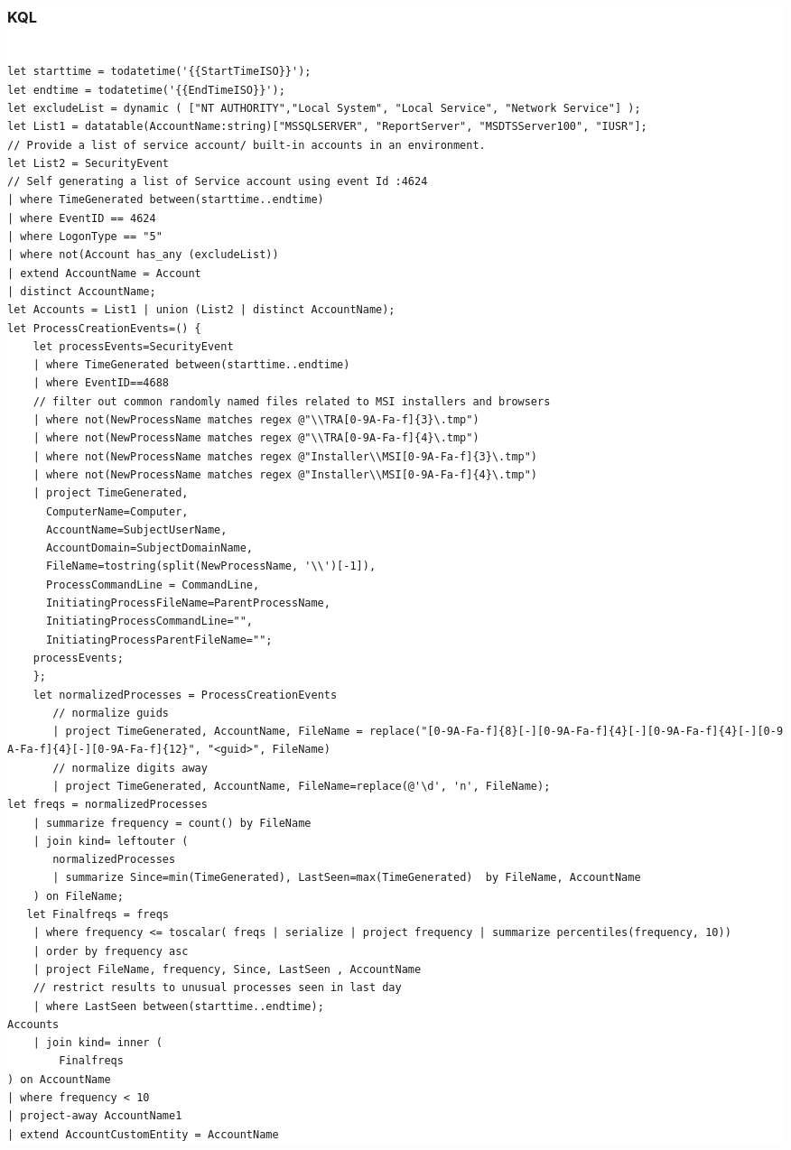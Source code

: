 ### KQL
```kql

let starttime = todatetime('{{StartTimeISO}}');
let endtime = todatetime('{{EndTimeISO}}');
let excludeList = dynamic ( ["NT AUTHORITY","Local System", "Local Service", "Network Service"] );
let List1 = datatable(AccountName:string)["MSSQLSERVER", "ReportServer", "MSDTSServer100", "IUSR"];
// Provide a list of service account/ built-in accounts in an environment.
let List2 = SecurityEvent
// Self generating a list of Service account using event Id :4624
| where TimeGenerated between(starttime..endtime)
| where EventID == 4624
| where LogonType == "5"
| where not(Account has_any (excludeList))
| extend AccountName = Account
| distinct AccountName;
let Accounts = List1 | union (List2 | distinct AccountName);
let ProcessCreationEvents=() {
    let processEvents=SecurityEvent
	| where TimeGenerated between(starttime..endtime)
    | where EventID==4688
    // filter out common randomly named files related to MSI installers and browsers
    | where not(NewProcessName matches regex @"\\TRA[0-9A-Fa-f]{3}\.tmp")
    | where not(NewProcessName matches regex @"\\TRA[0-9A-Fa-f]{4}\.tmp")
    | where not(NewProcessName matches regex @"Installer\\MSI[0-9A-Fa-f]{3}\.tmp")
    | where not(NewProcessName matches regex @"Installer\\MSI[0-9A-Fa-f]{4}\.tmp")
    | project TimeGenerated,
      ComputerName=Computer,
      AccountName=SubjectUserName,
      AccountDomain=SubjectDomainName,
      FileName=tostring(split(NewProcessName, '\\')[-1]),
      ProcessCommandLine = CommandLine,
      InitiatingProcessFileName=ParentProcessName,
      InitiatingProcessCommandLine="",
      InitiatingProcessParentFileName="";
    processEvents;
    };
    let normalizedProcesses = ProcessCreationEvents
       // normalize guids
       | project TimeGenerated, AccountName, FileName = replace("[0-9A-Fa-f]{8}[-][0-9A-Fa-f]{4}[-][0-9A-Fa-f]{4}[-][0-9A-Fa-f]{4}[-][0-9A-Fa-f]{12}", "<guid>", FileName)
       // normalize digits away
       | project TimeGenerated, AccountName, FileName=replace(@'\d', 'n', FileName);
let freqs = normalizedProcesses
    | summarize frequency = count() by FileName
    | join kind= leftouter (
       normalizedProcesses
       | summarize Since=min(TimeGenerated), LastSeen=max(TimeGenerated)  by FileName, AccountName
    ) on FileName;
   let Finalfreqs = freqs
    | where frequency <= toscalar( freqs | serialize | project frequency | summarize percentiles(frequency, 10))
    | order by frequency asc
    | project FileName, frequency, Since, LastSeen , AccountName
    // restrict results to unusual processes seen in last day
    | where LastSeen between(starttime..endtime);
Accounts
    | join kind= inner (
        Finalfreqs
) on AccountName
| where frequency < 10
| project-away AccountName1
| extend AccountCustomEntity = AccountName
```